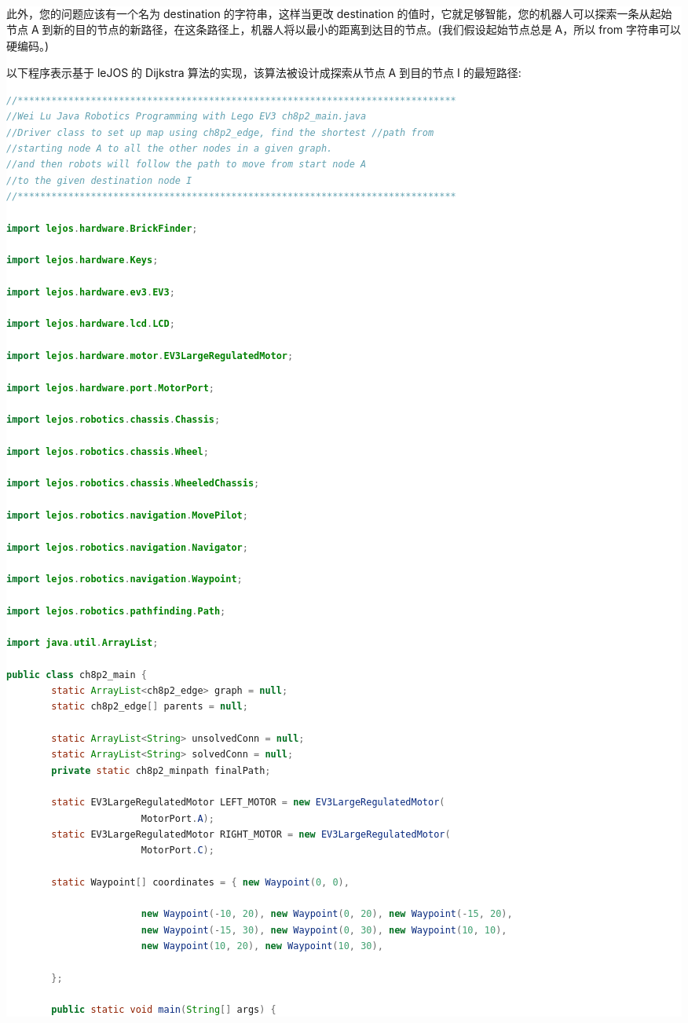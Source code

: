 此外，您的问题应该有一个名为 destination 的字符串，这样当更改 destination 的值时，它就足够智能，您的机器人可以探索一条从起始节点 A 到新的目的节点的新路径，在这条路径上，机器人将以最小的距离到达目的节点。(我们假设起始节点总是 A，所以 from 字符串可以硬编码。)

以下程序表示基于 leJOS 的 Dijkstra 算法的实现，该算法被设计成探索从节点 A 到目的节点 I 的最短路径:

```java
//******************************************************************************
//Wei Lu Java Robotics Programming with Lego EV3 ch8p2_main.java
//Driver class to set up map using ch8p2_edge, find the shortest //path from
//starting node A to all the other nodes in a given graph.
//and then robots will follow the path to move from start node A
//to the given destination node I
//******************************************************************************

import lejos.hardware.BrickFinder;

import lejos.hardware.Keys;

import lejos.hardware.ev3.EV3;

import lejos.hardware.lcd.LCD;

import lejos.hardware.motor.EV3LargeRegulatedMotor;

import lejos.hardware.port.MotorPort;

import lejos.robotics.chassis.Chassis;

import lejos.robotics.chassis.Wheel;

import lejos.robotics.chassis.WheeledChassis;

import lejos.robotics.navigation.MovePilot;

import lejos.robotics.navigation.Navigator;

import lejos.robotics.navigation.Waypoint;

import lejos.robotics.pathfinding.Path;

import java.util.ArrayList;

public class ch8p2_main {
        static ArrayList<ch8p2_edge> graph = null;
        static ch8p2_edge[] parents = null;

        static ArrayList<String> unsolvedConn = null;
        static ArrayList<String> solvedConn = null;
        private static ch8p2_minpath finalPath;

        static EV3LargeRegulatedMotor LEFT_MOTOR = new EV3LargeRegulatedMotor(
                        MotorPort.A);
        static EV3LargeRegulatedMotor RIGHT_MOTOR = new EV3LargeRegulatedMotor(
                        MotorPort.C);

        static Waypoint[] coordinates = { new Waypoint(0, 0),

                        new Waypoint(-10, 20), new Waypoint(0, 20), new Waypoint(-15, 20),
                        new Waypoint(-15, 30), new Waypoint(0, 30), new Waypoint(10, 10),
                        new Waypoint(10, 20), new Waypoint(10, 30),

        };

        public static void main(String[] args) {

```